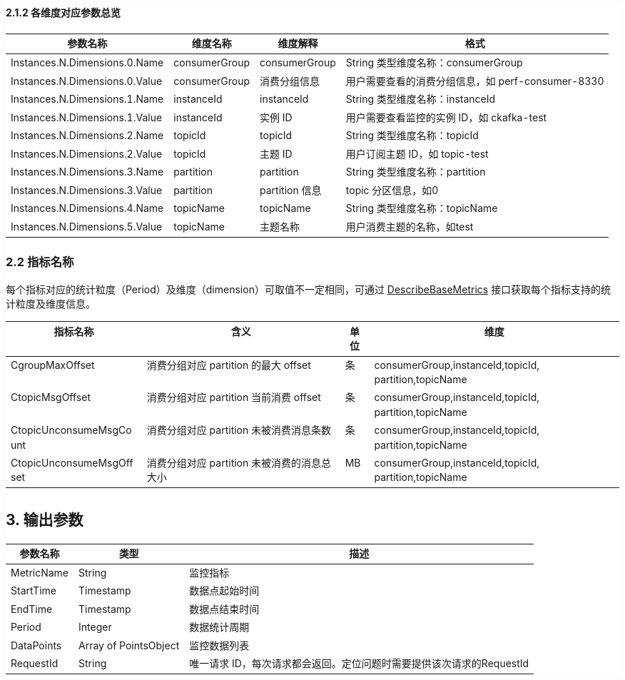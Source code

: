 #### 2.1.2 各维度对应参数总览

| 参数名称 | 维度名称 | 维度解释 | 格式 |
| ------------------------------ | ------------- | ------------- | ------------------------------------------------ |
| Instances.N.Dimensions.0.Name | consumerGroup | consumerGroup | String 类型维度名称：consumerGroup |
| Instances.N.Dimensions.0.Value | consumerGroup | 消费分组信息 | 用户需要查看的消费分组信息，如 perf-consumer-8330 |
| Instances.N.Dimensions.1.Name | instanceId | instanceId | String 类型维度名称：instanceId |
| Instances.N.Dimensions.1.Value | instanceId | 实例 ID | 用户需要查看监控的实例 ID，如 ckafka-test |
| Instances.N.Dimensions.2.Name | topicId | topicId | String 类型维度名称：topicId |
| Instances.N.Dimensions.2.Value | topicId | 主题 ID | 用户订阅主题 ID，如 topic-test |
| Instances.N.Dimensions.3.Name | partition | partition | String 类型维度名称：partition |
| Instances.N.Dimensions.3.Value | partition | partition 信息 | topic 分区信息，如0 |
| Instances.N.Dimensions.4.Name | topicName | topicName | String 类型维度名称：topicName |
| Instances.N.Dimensions.5.Value | topicName | 主题名称| 用户消费主题的名称，如test |

### 2.2 指标名称

每个指标对应的统计粒度（Period）及维度（dimension）可取值不一定相同，可通过 [DescribeBaseMetrics](https://intl.cloud.tencent.com/document/product/248/33882) 接口获取每个指标支持的统计粒度及维度信息。

| 指标名称 | 含义 | 单位 | 维度 |
| ------------------------ | ------------------------------------------- | ---- | ----------------------------------------------------- |
| CgroupMaxOffset | 消费分组对应 partition 的最大 offset | 条 | consumerGroup,instanceId,topicId, partition,topicName |
| CtopicMsgOffset | 消费分组对应 partition 当前消费 offset | 条 | consumerGroup,instanceId,topicId, partition,topicName |
| CtopicUnconsumeMsgCount | 消费分组对应 partition 未被消费消息条数 | 条 | consumerGroup,instanceId,topicId, partition,topicName |
| CtopicUnconsumeMsgOffset | 消费分组对应 partition 未被消费的消息总大小 | MB | consumerGroup,instanceId,topicId, partition,topicName |



## 3. 输出参数

| 参数名称 | 类型 | 描述 |
| ---------- | --------------------- | ------------------------------------------------------------ |
| MetricName | String | 监控指标 |
| StartTime | Timestamp | 数据点起始时间 |
| EndTime | Timestamp | 数据点结束时间 |
| Period | Integer | 数据统计周期 |
| DataPoints | Array of PointsObject | 监控数据列表 |
| RequestId | String | 唯一请求 ID，每次请求都会返回。定位问题时需要提供该次请求的RequestId |
